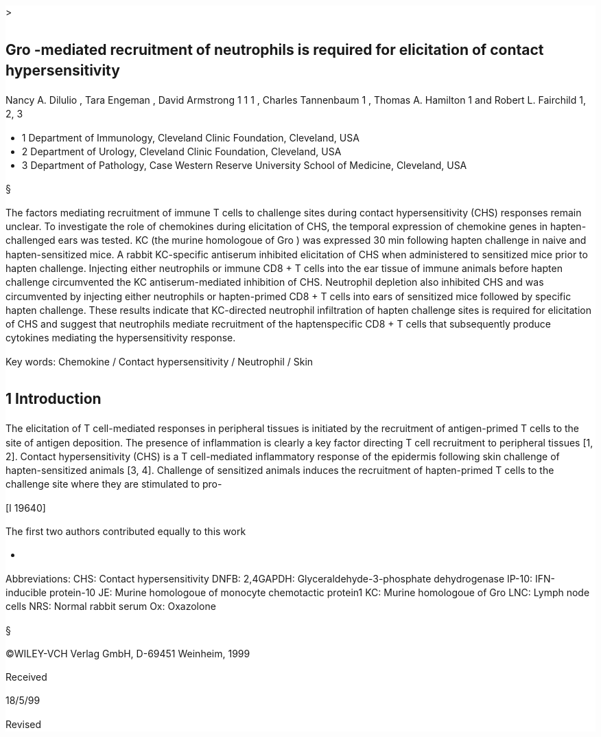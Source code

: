 &gt;

## Gro -mediated recruitment of neutrophils is required for elicitation of contact hypersensitivity

Nancy A. Dilulio , Tara Engeman , David Armstrong 1 1 1 , Charles Tannenbaum 1 , Thomas A. Hamilton 1 and Robert L. Fairchild 1, 2, 3

- 1 Department of Immunology, Cleveland Clinic Foundation, Cleveland, USA
- 2 Department of Urology, Cleveland Clinic Foundation, Cleveland, USA
- 3 Department of Pathology, Case Western Reserve University School of Medicine, Cleveland, USA

§

The factors mediating recruitment of immune T cells to challenge sites during contact hypersensitivity (CHS) responses remain unclear. To investigate the role of chemokines during elicitation of CHS, the temporal expression of chemokine genes in hapten-challenged ears was tested. KC (the murine homologoue of Gro ) was expressed 30 min following hapten challenge in naive and hapten-sensitized mice. A rabbit KC-specific antiserum inhibited elicitation of CHS when administered to sensitized mice prior to hapten challenge. Injecting either neutrophils or immune CD8 + T cells into the ear tissue of immune animals before hapten challenge circumvented the KC antiserum-mediated inhibition of CHS. Neutrophil depletion also inhibited CHS and was circumvented by injecting either neutrophils or hapten-primed CD8 + T cells into ears of sensitized mice followed by specific hapten challenge. These results indicate that KC-directed neutrophil infiltration of hapten challenge sites is required for elicitation of CHS and suggest that neutrophils mediate recruitment of the haptenspecific CD8 + T cells that subsequently produce cytokines mediating the hypersensitivity response.

Key words: Chemokine / Contact hypersensitivity / Neutrophil / Skin

## 1 Introduction

The elicitation of T cell-mediated responses in peripheral tissues is initiated by the recruitment of antigen-primed T cells to the site of antigen deposition. The presence of inflammation is clearly a key factor directing T cell recruitment to peripheral tissues [1, 2]. Contact hypersensitivity (CHS) is a T cell-mediated inflammatory response of the epidermis following skin challenge of hapten-sensitized animals [3, 4]. Challenge of sensitized animals induces the recruitment of hapten-primed T cells to the challenge site where they are stimulated to pro-

[I 19640]

The first two authors contributed equally to this work

+

Abbreviations: CHS: Contact hypersensitivity DNFB: 2,4GAPDH: Glyceraldehyde-3-phosphate dehydrogenase IP-10: IFN-inducible protein-10 JE: Murine homologoue of monocyte chemotactic protein1 KC: Murine homologoue of Gro LNC: Lymph node cells NRS: Normal rabbit serum Ox: Oxazolone

§

©WILEY-VCH Verlag GmbH, D-69451 Weinheim, 1999

Received

18/5/99

Revised
